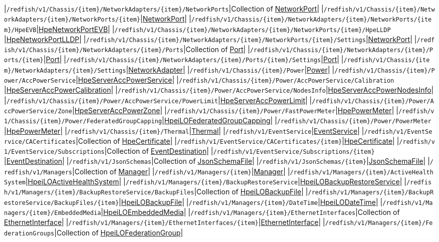 |`/redfish/v1/Chassis/{item}/NetworkAdapters/{item}/NetworkPorts`|Collection of [NetworkPort](../ilo5_network_resourcedefns290/#networkportcollection)|
|`/redfish/v1/Chassis/{item}/NetworkAdapters/{item}/NetworkPorts/{item}`|[NetworkPort](../ilo5_network_resourcedefns290/#networkport)|
|`/redfish/v1/Chassis/{item}/NetworkAdapters/{item}/NetworkPorts/{item}/HpeEVB`|[HpeNetworkPortEVB](../ilo5_hpe_resourcedefns290/#hpenetworkportevb)|
|`/redfish/v1/Chassis/{item}/NetworkAdapters/{item}/NetworkPorts/{item}/HpeLLDP`|[HpeNetworkPortLLDP](../ilo5_hpe_resourcedefns290/#hpenetworkportlldp)|
|`/redfish/v1/Chassis/{item}/NetworkAdapters/{item}/NetworkPorts/{item}/Settings`|[NetworkPort](../ilo5_network_resourcedefns290/#networkport)|
|`/redfish/v1/Chassis/{item}/NetworkAdapters/{item}/Ports`|Collection of [Port](../ilo5_other_resourcedefns290/#portcollection)|
|`/redfish/v1/Chassis/{item}/NetworkAdapters/{item}/Ports/{item}`|[Port](../ilo5_other_resourcedefns290/#port)|
|`/redfish/v1/Chassis/{item}/NetworkAdapters/{item}/Ports/{item}/Settings`|[Port](../ilo5_other_resourcedefns290/#port)|
|`/redfish/v1/Chassis/{item}/NetworkAdapters/{item}/Settings`|[NetworkAdapter](../ilo5_network_resourcedefns290/#networkadapter)|
|`/redfish/v1/Chassis/{item}/Power`|[Power](../ilo5_other_resourcedefns290/#power)|
|`/redfish/v1/Chassis/{item}/Power/AccPowerService`|[HpeServerAccPowerService](../ilo5_hpe_resourcedefns290/#hpeserveraccpowerservice)|
|`/redfish/v1/Chassis/{item}/Power/AccPowerService/Calibration`|[HpeServerAccPowerCalibration](../ilo5_hpe_resourcedefns290/#hpeserveraccpowercalibration)|
|`/redfish/v1/Chassis/{item}/Power/AccPowerService/NodesInfo`|[HpeServerAccPowerNodesInfo](../ilo5_hpe_resourcedefns290/#hpeserveraccpowernodesinfo)|
|`/redfish/v1/Chassis/{item}/Power/AccPowerService/PowerLimit`|[HpeServerAccPowerLimit](../ilo5_hpe_resourcedefns290/#hpeserveraccpowerlimit)|
|`/redfish/v1/Chassis/{item}/Power/AccPowerService/Zone`|[HpeServerAccPowerZone](../ilo5_hpe_resourcedefns290/#hpeserveraccpowerzone)|
|`/redfish/v1/Chassis/{item}/Power/FastPowerMeter`|[HpePowerMeter](../ilo5_hpe_resourcedefns290/#hpepowermeter)|
|`/redfish/v1/Chassis/{item}/Power/FederatedGroupCapping`|[HpeiLOFederatedGroupCapping](../ilo5_hpe_resourcedefns290/#hpeilofederatedgroupcapping)|
|`/redfish/v1/Chassis/{item}/Power/PowerMeter`|[HpePowerMeter](../ilo5_hpe_resourcedefns290/#hpepowermeter)|
|`/redfish/v1/Chassis/{item}/Thermal`|[Thermal](../ilo5_other_resourcedefns290/#thermal)|
|`/redfish/v1/EventService`|[EventService](../ilo5_other_resourcedefns290/#eventservice)|
|`/redfish/v1/EventService/CACertificates`|Collection of [HpeCertificate](../ilo5_hpe_resourcedefns290/#hpecertificatecollection)|
|`/redfish/v1/EventService/CACertificates/{item}`|[HpeCertificate](../ilo5_hpe_resourcedefns290/#hpecertificate)|
|`/redfish/v1/EventService/Subscriptions`|Collection of [EventDestination](../ilo5_other_resourcedefns290/#eventdestinationcollection)|
|`/redfish/v1/EventService/Subscriptions/{item}`|[EventDestination](../ilo5_other_resourcedefns290/#eventdestination)|
|`/redfish/v1/JsonSchemas`|Collection of [JsonSchemaFile](../ilo5_other_resourcedefns290/#jsonschemafilecollection)|
|`/redfish/v1/JsonSchemas/{item}`|[JsonSchemaFile](../ilo5_other_resourcedefns290/#jsonschemafile)|
|`/redfish/v1/Managers`|Collection of [Manager](../ilo5_manager_resourcedefns290/#managercollection)|
|`/redfish/v1/Managers/{item}`|[Manager](../ilo5_manager_resourcedefns290/#manager)|
|`/redfish/v1/Managers/{item}/ActiveHealthSystem`|[HpeiLOActiveHealthSystem](../ilo5_hpe_resourcedefns290/#hpeiloactivehealthsystem)|
|`/redfish/v1/Managers/{item}/BackupRestoreService`|[HpeiLOBackupRestoreService](../ilo5_hpe_resourcedefns290/#hpeilobackuprestoreservice)|
|`/redfish/v1/Managers/{item}/BackupRestoreService/BackupFiles`|Collection of [HpeiLOBackupFile](../ilo5_hpe_resourcedefns290/#hpeilobackupfilecollection)|
|`/redfish/v1/Managers/{item}/BackupRestoreService/BackupFiles/{item}`|[HpeiLOBackupFile](../ilo5_hpe_resourcedefns290/#hpeilobackupfile)|
|`/redfish/v1/Managers/{item}/DateTime`|[HpeiLODateTime](../ilo5_hpe_resourcedefns290/#hpeilodatetime)|
|`/redfish/v1/Managers/{item}/EmbeddedMedia`|[HpeiLOEmbeddedMedia](../ilo5_hpe_resourcedefns290/#hpeiloembeddedmedia)|
|`/redfish/v1/Managers/{item}/EthernetInterfaces`|Collection of [EthernetInterface](../ilo5_network_resourcedefns290/#ethernetinterfacecollection)|
|`/redfish/v1/Managers/{item}/EthernetInterfaces/{item}`|[EthernetInterface](../ilo5_network_resourcedefns290/#ethernetinterface)|
|`/redfish/v1/Managers/{item}/FederationGroups`|Collection of [HpeiLOFederationGroup](../ilo5_hpe_resourcedefns290/#hpeilofederationgroupcollection)|
